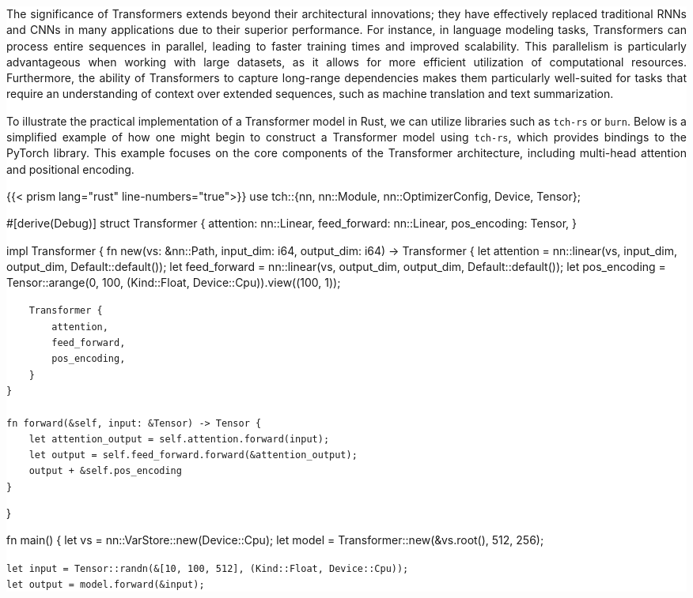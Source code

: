 <p style="text-align: justify;">
The significance of Transformers extends beyond their architectural innovations; they have effectively replaced traditional RNNs and CNNs in many applications due to their superior performance. For instance, in language modeling tasks, Transformers can process entire sequences in parallel, leading to faster training times and improved scalability. This parallelism is particularly advantageous when working with large datasets, as it allows for more efficient utilization of computational resources. Furthermore, the ability of Transformers to capture long-range dependencies makes them particularly well-suited for tasks that require an understanding of context over extended sequences, such as machine translation and text summarization.
</p>

<p style="text-align: justify;">
To illustrate the practical implementation of a Transformer model in Rust, we can utilize libraries such as <code>tch-rs</code> or <code>burn</code>. Below is a simplified example of how one might begin to construct a Transformer model using <code>tch-rs</code>, which provides bindings to the PyTorch library. This example focuses on the core components of the Transformer architecture, including multi-head attention and positional encoding.
</p>

{{< prism lang="rust" line-numbers="true">}}
use tch::{nn, nn::Module, nn::OptimizerConfig, Device, Tensor};

#[derive(Debug)]
struct Transformer {
    attention: nn::Linear,
    feed_forward: nn::Linear,
    pos_encoding: Tensor,
}

impl Transformer {
    fn new(vs: &nn::Path, input_dim: i64, output_dim: i64) -> Transformer {
        let attention = nn::linear(vs, input_dim, output_dim, Default::default());
        let feed_forward = nn::linear(vs, output_dim, output_dim, Default::default());
        let pos_encoding = Tensor::arange(0, 100, (Kind::Float, Device::Cpu)).view((100, 1));
        
        Transformer {
            attention,
            feed_forward,
            pos_encoding,
        }
    }

    fn forward(&self, input: &Tensor) -> Tensor {
        let attention_output = self.attention.forward(input);
        let output = self.feed_forward.forward(&attention_output);
        output + &self.pos_encoding
    }
}

fn main() {
    let vs = nn::VarStore::new(Device::Cpu);
    let model = Transformer::new(&vs.root(), 512, 256);
    
    let input = Tensor::randn(&[10, 100, 512], (Kind::Float, Device::Cpu));
    let output = model.forward(&input);
    